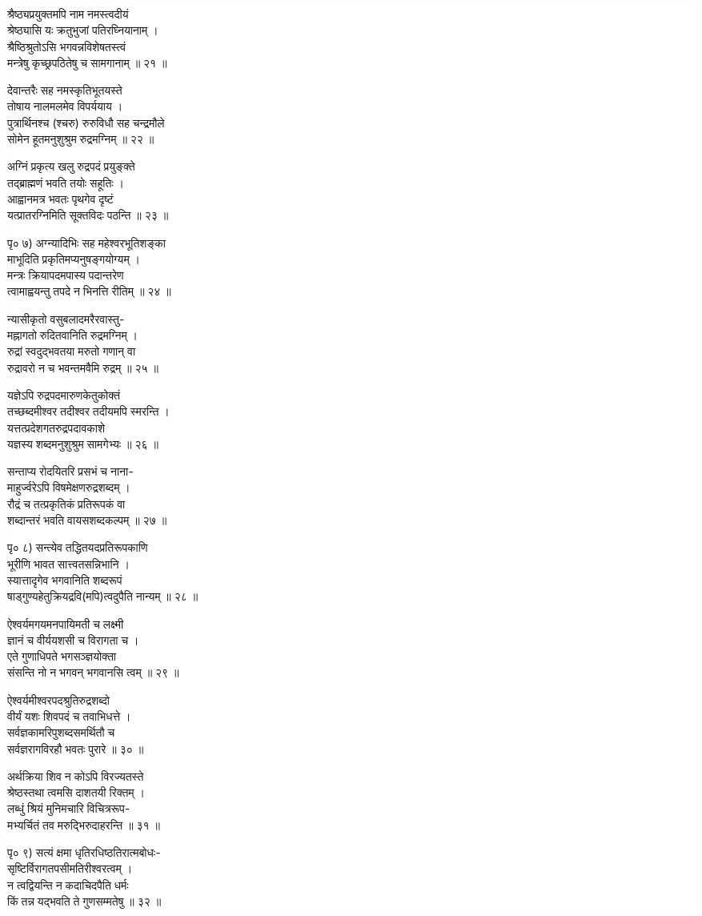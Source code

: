 श्रैष्ठ्यप्रयुक्तमपि नाम नमस्त्वदीयं  
श्रेष्ठ्यासि यः क्रतुभुजां पतिरघ्नियानाम् ।  
श्रैष्ठिश्रुतोऽसि भगवन्नविशेषतस्त्वं  
मन्त्रेषु कृच्छ्रपठितेषु च सामगानाम् ॥ २१ ॥  
  
देवान्तरैः सह नमस्कृतिभूतयस्ते  
तोषाय नालमलमेव विपर्ययाय ।  
पुत्रार्थिनश्च (श्चरु) रुरुविधौ सह चन्द्रमौले  
सोमेन हूतमनुशुश्रुम रुद्रमग्निम् ॥ २२ ॥  
  
अग्निं प्रकृत्य खलु रुद्रपदं प्रयुङ्क्ते  
तद्ब्राह्मणं भवति तयोः सहूतिः ।  
आह्वानमत्र भवतः पृथगेव दृष्टं   
यत्प्रातरग्निमिति सूक्तविदः पठन्ति ॥ २३ ॥  
  
पृ० ७) अग्न्यादिभिः सह महेश्वरभूतिशङ्का  
माभूदिति प्रकृतिमप्यनुषङ्गयोग्यम् ।  
मन्त्रः क्रियापदमपास्य पदान्तरेण  
त्वामाह्वयन्तु तपदे न भिनत्ति रीतिम् ॥ २४ ॥  
  
न्यासीकृतो वसुबलादमरैरवास्तु-  
मह्नागतो रुदितवानिति रुद्रमग्निम् ।  
रुद्रां स्वदुद्भवतया मरुतो गणान् वा  
रुद्रावरो न च भवन्तमवैमि रुद्रम् ॥ २५ ॥  
  
यज्ञेऽपि रुद्रपदमारुणकेतुकोक्तं  
तच्छब्दमीश्वर तदीश्वर तदीयमपि स्मरन्ति ।  
यत्तत्प्रदेशगतरुद्रपदावकाशे  
यज्ञस्य शब्दमनुशुश्रुम सामगेभ्यः ॥ २६ ॥  
  
सन्ताप्य रोदयितरि प्रसभं च नाना-  
माहुर्ज्वरेऽपि विषमेक्षणरुद्रशब्दम् ।  
रौद्रं च तत्प्रकृतिकं प्रतिरूपकं वा  
शब्दान्तरं भवति वायसशब्दकल्पम् ॥ २७ ॥  
  
पृ० ८) सन्त्येव तद्धितयदप्रतिरूपकाणि  
भूरीणि भावत सात्त्वतसन्निभानि ।  
स्यात्तादृगेव भगवानिति शब्दरूपं  
षाड्गुण्यहेतुक्रियद्रवि(मपि)त्वदुपैति नान्यम् ॥ २८ ॥  
  
ऐश्वर्यमगयमनपायिमती च लक्ष्मी  
ज्ञानं च वीर्ययशसी च विरागता च ।  
एते गुणाधिपते भगसञ्ज्ञयोक्ता  
संसन्ति नो न भगवन् भगवानसि त्वम् ॥ २९ ॥  
  
ऐश्वर्यमीश्वरपदश्रुतिरुद्रशब्दो  
वीर्यं यशः शिवपदं च तवाभिधत्ते ।  
सर्वज्ञकामरिपुशब्दसमर्थितौ च  
सर्वज्ञरागविरहौ भवतः पुरारे ॥ ३० ॥   
  
अर्थक्रिया शिव न कोऽपि विरज्यतस्ते  
श्रेष्ठस्तथा त्वमसि दाशतयी रिक्तम् ।  
लब्धुं श्रियं मुनिमचारि विचित्ररूप-  
मभ्यर्चितं तव मरुद्भिरुदाहरन्ति ॥ ३१ ॥  
  
पृ० ९) सत्यं क्षमा धृतिरधिष्ठतिरात्मबोधः-  
सृष्टिर्विरागतपसीमतिरीश्वरत्वम् ।  
न त्वद्वियन्ति न कदाचिदपैति धर्मः  
किं तन्न यद्भवति ते गुणसम्मतेषु ॥ ३२ ॥  
  